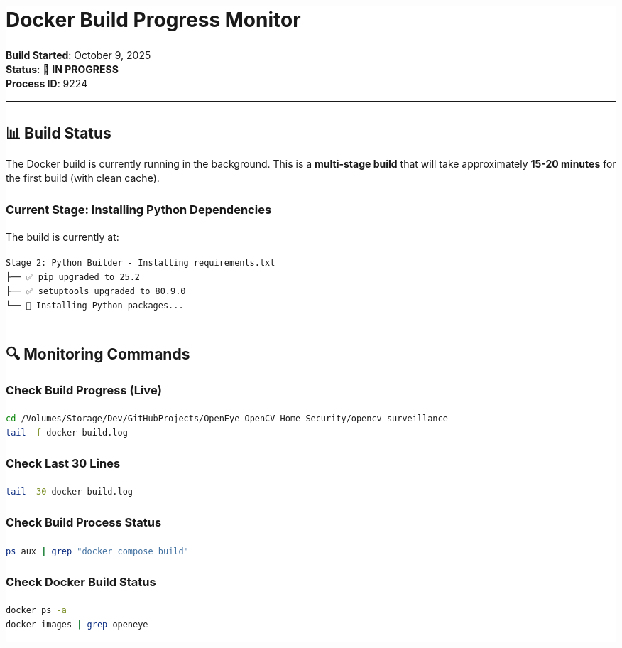 # Docker Build Progress Monitor

**Build Started**: October 9, 2025  
**Status**: 🔄 **IN PROGRESS**  
**Process ID**: 9224

---

## 📊 Build Status

The Docker build is currently running in the background. This is a **multi-stage build** that will take approximately **15-20 minutes** for the first build (with clean cache).

### Current Stage: Installing Python Dependencies

The build is currently at:
```
Stage 2: Python Builder - Installing requirements.txt
├── ✅ pip upgraded to 25.2
├── ✅ setuptools upgraded to 80.9.0
└── 🔄 Installing Python packages...
```

---

## 🔍 Monitoring Commands

### Check Build Progress (Live)
```bash
cd /Volumes/Storage/Dev/GitHubProjects/OpenEye-OpenCV_Home_Security/opencv-surveillance
tail -f docker-build.log
```

### Check Last 30 Lines
```bash
tail -30 docker-build.log
```

### Check Build Process Status
```bash
ps aux | grep "docker compose build"
```

### Check Docker Build Status
```bash
docker ps -a
docker images | grep openeye
```

---
